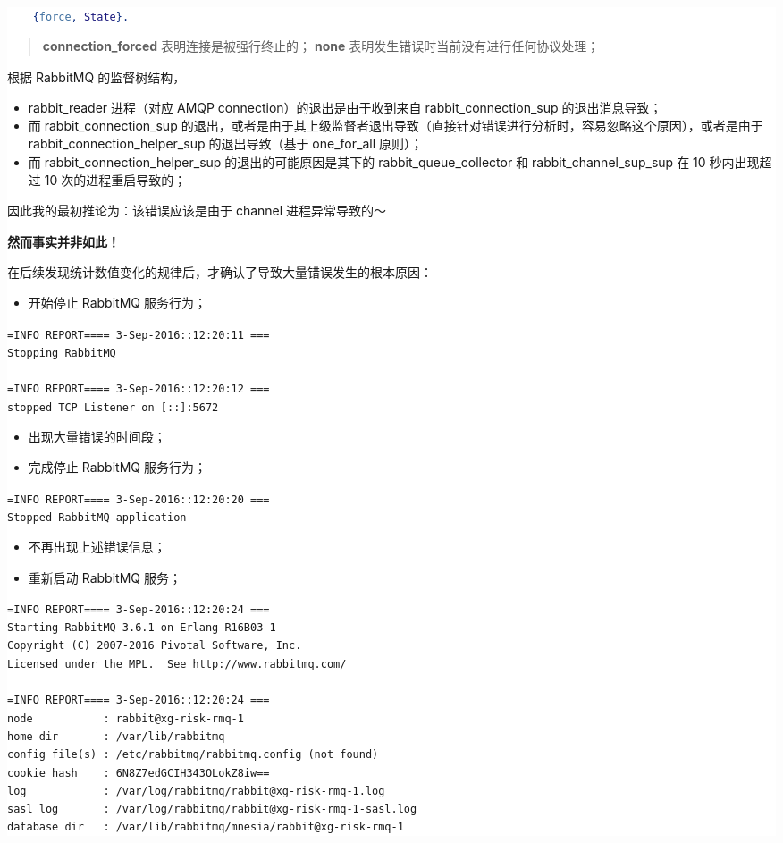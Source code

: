 ```erlang
    {force, State}.
```

> **connection_forced** 表明连接是被强行终止的；
> **none** 表明发生错误时当前没有进行任何协议处理；

根据 RabbitMQ 的监督树结构，
- rabbit_reader 进程（对应 AMQP connection）的退出是由于收到来自 rabbit_connection_sup 的退出消息导致；
- 而 rabbit_connection_sup 的退出，或者是由于其上级监督者退出导致（直接针对错误进行分析时，容易忽略这个原因），或者是由于 rabbit_connection_helper_sup 的退出导致（基于 one_for_all 原则）；
- 而 rabbit_connection_helper_sup 的退出的可能原因是其下的 rabbit_queue_collector 和 rabbit_channel_sup_sup 在 10 秒内出现超过 10 次的进程重启导致的；

因此我的最初推论为：该错误应该是由于 channel 进程异常导致的～

**然而事实并非如此！**

在后续发现统计数值变化的规律后，才确认了导致大量错误发生的根本原因：

- 开始停止 RabbitMQ 服务行为；

```shell
=INFO REPORT==== 3-Sep-2016::12:20:11 ===
Stopping RabbitMQ

=INFO REPORT==== 3-Sep-2016::12:20:12 ===
stopped TCP Listener on [::]:5672
```

- 出现大量错误的时间段；

- 完成停止 RabbitMQ 服务行为；

```shell
=INFO REPORT==== 3-Sep-2016::12:20:20 ===
Stopped RabbitMQ application
```

- 不再出现上述错误信息；

- 重新启动 RabbitMQ 服务；

```shell
=INFO REPORT==== 3-Sep-2016::12:20:24 ===
Starting RabbitMQ 3.6.1 on Erlang R16B03-1
Copyright (C) 2007-2016 Pivotal Software, Inc.
Licensed under the MPL.  See http://www.rabbitmq.com/

=INFO REPORT==== 3-Sep-2016::12:20:24 ===
node           : rabbit@xg-risk-rmq-1
home dir       : /var/lib/rabbitmq
config file(s) : /etc/rabbitmq/rabbitmq.config (not found)
cookie hash    : 6N8Z7edGCIH343OLokZ8iw==
log            : /var/log/rabbitmq/rabbit@xg-risk-rmq-1.log
sasl log       : /var/log/rabbitmq/rabbit@xg-risk-rmq-1-sasl.log
database dir   : /var/lib/rabbitmq/mnesia/rabbit@xg-risk-rmq-1
```
